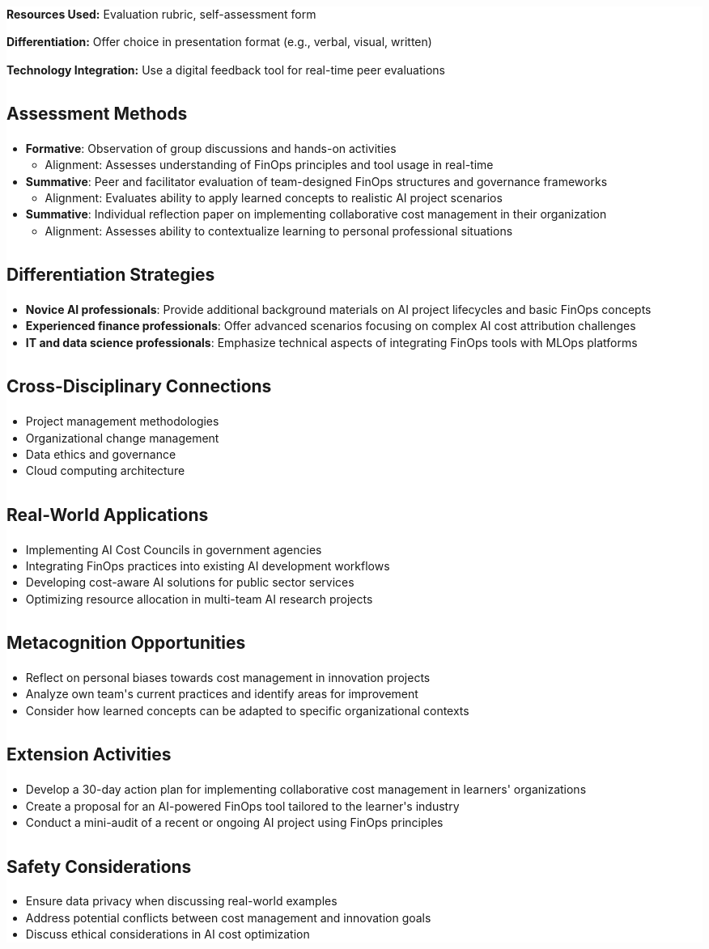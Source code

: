 **Resources Used:** Evaluation rubric, self-assessment form

**Differentiation:** Offer choice in presentation format (e.g., verbal, visual, written)

**Technology Integration:** Use a digital feedback tool for real-time peer evaluations

## Assessment Methods
* **Formative**: Observation of group discussions and hands-on activities
  - Alignment: Assesses understanding of FinOps principles and tool usage in real-time
* **Summative**: Peer and facilitator evaluation of team-designed FinOps structures and governance frameworks
  - Alignment: Evaluates ability to apply learned concepts to realistic AI project scenarios
* **Summative**: Individual reflection paper on implementing collaborative cost management in their organization
  - Alignment: Assesses ability to contextualize learning to personal professional situations

## Differentiation Strategies
* **Novice AI professionals**: Provide additional background materials on AI project lifecycles and basic FinOps concepts
* **Experienced finance professionals**: Offer advanced scenarios focusing on complex AI cost attribution challenges
* **IT and data science professionals**: Emphasize technical aspects of integrating FinOps tools with MLOps platforms

## Cross-Disciplinary Connections
* Project management methodologies
* Organizational change management
* Data ethics and governance
* Cloud computing architecture

## Real-World Applications
* Implementing AI Cost Councils in government agencies
* Integrating FinOps practices into existing AI development workflows
* Developing cost-aware AI solutions for public sector services
* Optimizing resource allocation in multi-team AI research projects

## Metacognition Opportunities
* Reflect on personal biases towards cost management in innovation projects
* Analyze own team's current practices and identify areas for improvement
* Consider how learned concepts can be adapted to specific organizational contexts

## Extension Activities
* Develop a 30-day action plan for implementing collaborative cost management in learners' organizations
* Create a proposal for an AI-powered FinOps tool tailored to the learner's industry
* Conduct a mini-audit of a recent or ongoing AI project using FinOps principles

## Safety Considerations
* Ensure data privacy when discussing real-world examples
* Address potential conflicts between cost management and innovation goals
* Discuss ethical considerations in AI cost optimization
